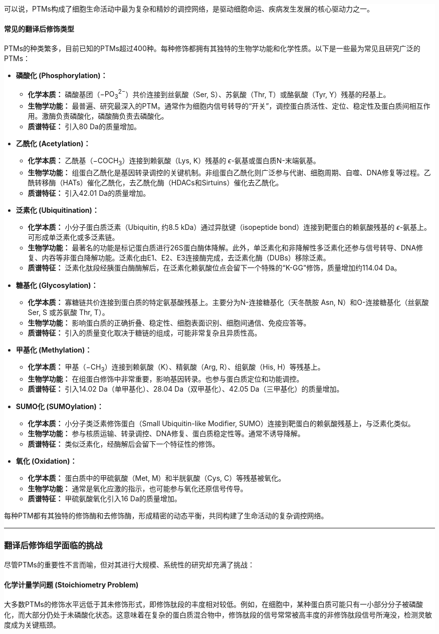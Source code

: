 可以说，PTMs构成了细胞生命活动中最为复杂和精妙的调控网络，是驱动细胞命运、疾病发生发展的核心驱动力之一。

#### 常见的翻译后修饰类型

PTMs的种类繁多，目前已知的PTMs超过400种。每种修饰都拥有其独特的生物学功能和化学性质。以下是一些最为常见且研究广泛的PTMs：

*   **磷酸化 (Phosphorylation)：**
    *   **化学本质：** 磷酸基团（$-\text{PO}_3^{2-}$）共价连接到丝氨酸（Ser, S）、苏氨酸（Thr, T）或酪氨酸（Tyr, Y）残基的羟基上。
    *   **生物学功能：** 最普遍、研究最深入的PTM。通常作为细胞内信号转导的“开关”，调控蛋白质活性、定位、稳定性及蛋白质间相互作用。激酶负责磷酸化，磷酸酶负责去磷酸化。
    *   **质谱特征：** 引入80 Da的质量增加。

*   **乙酰化 (Acetylation)：**
    *   **化学本质：** 乙酰基（$-\text{COCH}_3$）连接到赖氨酸（Lys, K）残基的 $\epsilon$-氨基或蛋白质N-末端氨基。
    *   **生物学功能：** 组蛋白乙酰化是基因转录调控的关键机制。非组蛋白乙酰化则广泛参与代谢、细胞周期、自噬、DNA修复等过程。乙酰转移酶（HATs）催化乙酰化，去乙酰化酶（HDACs和Sirtuins）催化去乙酰化。
    *   **质谱特征：** 引入42.01 Da的质量增加。

*   **泛素化 (Ubiquitination)：**
    *   **化学本质：** 小分子蛋白质泛素（Ubiquitin, 约8.5 kDa）通过异肽键（isopeptide bond）连接到靶蛋白的赖氨酸残基的 $\epsilon$-氨基上。可形成单泛素化或多泛素链。
    *   **生物学功能：** 最著名的功能是标记蛋白质进行26S蛋白酶体降解。此外，单泛素化和非降解性多泛素化还参与信号转导、DNA修复、内吞等非蛋白降解功能。泛素化由E1、E2、E3连接酶完成，去泛素化酶（DUBs）移除泛素。
    *   **质谱特征：** 泛素化肽段经胰蛋白酶酶解后，在泛素化赖氨酸位点会留下一个特殊的“K-GG”修饰，质量增加约114.04 Da。

*   **糖基化 (Glycosylation)：**
    *   **化学本质：** 寡糖链共价连接到蛋白质的特定氨基酸残基上。主要分为N-连接糖基化（天冬酰胺 Asn, N）和O-连接糖基化（丝氨酸 Ser, S 或苏氨酸 Thr, T）。
    *   **生物学功能：** 影响蛋白质的正确折叠、稳定性、细胞表面识别、细胞间通信、免疫应答等。
    *   **质谱特征：** 引入的质量变化取决于糖链的组成，可能非常复杂且异质性高。

*   **甲基化 (Methylation)：**
    *   **化学本质：** 甲基（$-\text{CH}_3$）连接到赖氨酸（K）、精氨酸（Arg, R）、组氨酸（His, H）等残基上。
    *   **生物学功能：** 在组蛋白修饰中非常重要，影响基因转录。也参与蛋白质定位和功能调控。
    *   **质谱特征：** 引入14.02 Da（单甲基化）、28.04 Da（双甲基化）、42.05 Da（三甲基化）的质量增加。

*   **SUMO化 (SUMOylation)：**
    *   **化学本质：** 小分子类泛素修饰蛋白（Small Ubiquitin-like Modifier, SUMO）连接到靶蛋白的赖氨酸残基上，与泛素化类似。
    *   **生物学功能：** 参与核质运输、转录调控、DNA修复、蛋白质稳定性等。通常不诱导降解。
    *   **质谱特征：** 类似泛素化，经酶解后会留下一个特征性的修饰。

*   **氧化 (Oxidation)：**
    *   **化学本质：** 蛋白质中的甲硫氨酸（Met, M）和半胱氨酸（Cys, C）等残基被氧化。
    *   **生物学功能：** 通常是氧化应激的指示，也可能参与氧化还原信号传导。
    *   **质谱特征：** 甲硫氨酸氧化引入16 Da的质量增加。

每种PTM都有其独特的修饰酶和去修饰酶，形成精密的动态平衡，共同构建了生命活动的复杂调控网络。

---

### 翻译后修饰组学面临的挑战

尽管PTMs的重要性不言而喻，但对其进行大规模、系统性的研究却充满了挑战：

#### 化学计量学问题 (Stoichiometry Problem)

大多数PTMs的修饰水平远低于其未修饰形式，即修饰肽段的丰度相对较低。例如，在细胞中，某种蛋白质可能只有一小部分分子被磷酸化，而大部分仍处于未磷酸化状态。这意味着在复杂的蛋白质混合物中，修饰肽段的信号常常被高丰度的非修饰肽段信号所淹没，检测灵敏度成为关键瓶颈。
